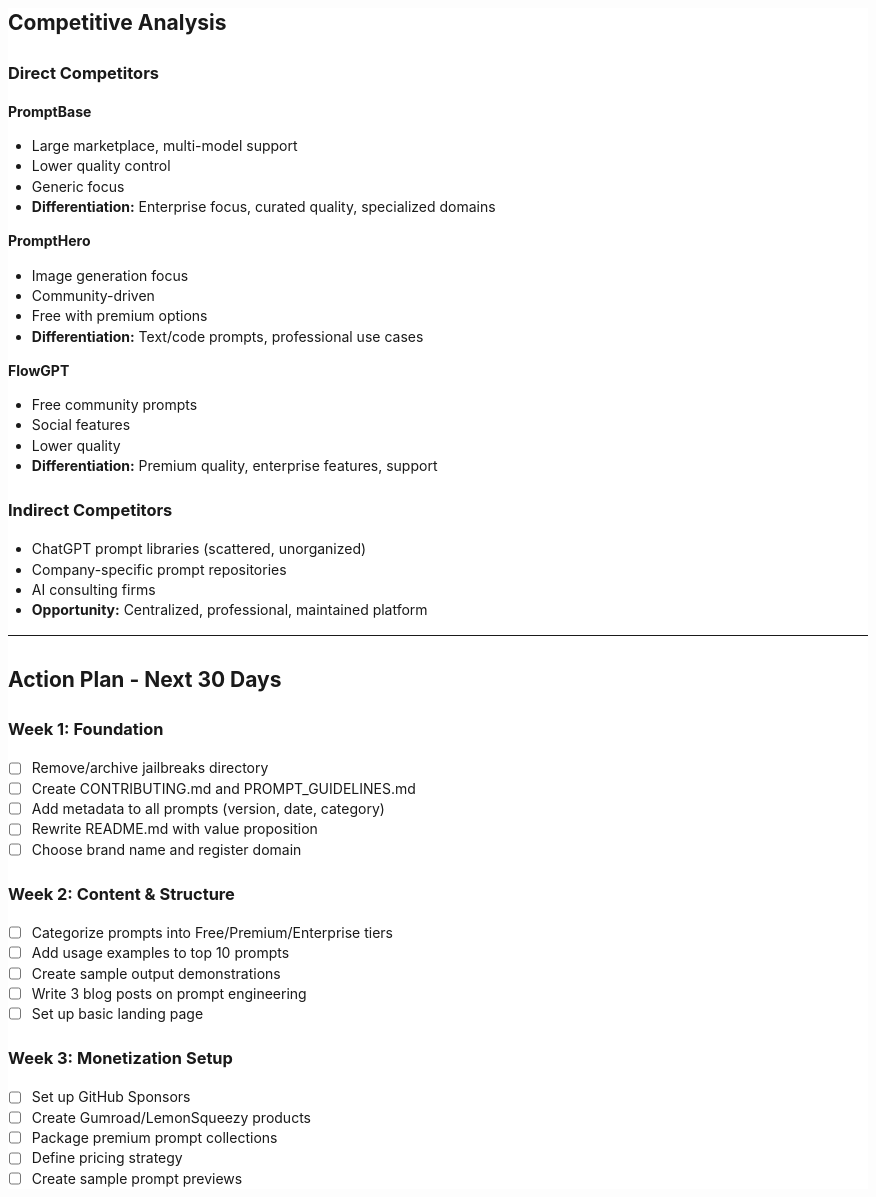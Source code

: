 
## Competitive Analysis

### Direct Competitors

**PromptBase**
- Large marketplace, multi-model support
- Lower quality control
- Generic focus
- **Differentiation:** Enterprise focus, curated quality, specialized domains

**PromptHero**
- Image generation focus
- Community-driven
- Free with premium options
- **Differentiation:** Text/code prompts, professional use cases

**FlowGPT**
- Free community prompts
- Social features
- Lower quality
- **Differentiation:** Premium quality, enterprise features, support

### Indirect Competitors
- ChatGPT prompt libraries (scattered, unorganized)
- Company-specific prompt repositories
- AI consulting firms
- **Opportunity:** Centralized, professional, maintained platform

---

## Action Plan - Next 30 Days

### Week 1: Foundation
- [ ] Remove/archive jailbreaks directory
- [ ] Create CONTRIBUTING.md and PROMPT_GUIDELINES.md
- [ ] Add metadata to all prompts (version, date, category)
- [ ] Rewrite README.md with value proposition
- [ ] Choose brand name and register domain

### Week 2: Content & Structure
- [ ] Categorize prompts into Free/Premium/Enterprise tiers
- [ ] Add usage examples to top 10 prompts
- [ ] Create sample output demonstrations
- [ ] Write 3 blog posts on prompt engineering
- [ ] Set up basic landing page

### Week 3: Monetization Setup
- [ ] Set up GitHub Sponsors
- [ ] Create Gumroad/LemonSqueezy products
- [ ] Package premium prompt collections
- [ ] Define pricing strategy
- [ ] Create sample prompt previews
